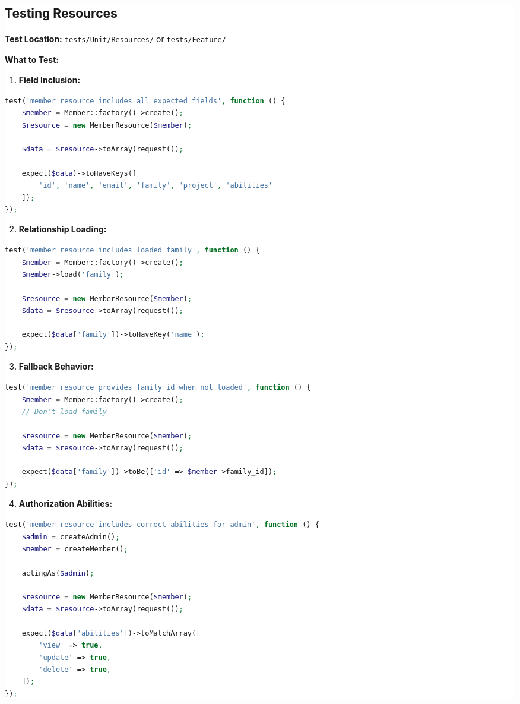 
## Testing Resources

**Test Location:** `tests/Unit/Resources/` or `tests/Feature/`

**What to Test:**

1. **Field Inclusion:**

```php
test('member resource includes all expected fields', function () {
    $member = Member::factory()->create();
    $resource = new MemberResource($member);

    $data = $resource->toArray(request());

    expect($data)->toHaveKeys([
        'id', 'name', 'email', 'family', 'project', 'abilities'
    ]);
});
```

2. **Relationship Loading:**

```php
test('member resource includes loaded family', function () {
    $member = Member::factory()->create();
    $member->load('family');

    $resource = new MemberResource($member);
    $data = $resource->toArray(request());

    expect($data['family'])->toHaveKey('name');
});
```

3. **Fallback Behavior:**

```php
test('member resource provides family id when not loaded', function () {
    $member = Member::factory()->create();
    // Don't load family

    $resource = new MemberResource($member);
    $data = $resource->toArray(request());

    expect($data['family'])->toBe(['id' => $member->family_id]);
});
```

4. **Authorization Abilities:**

```php
test('member resource includes correct abilities for admin', function () {
    $admin = createAdmin();
    $member = createMember();

    actingAs($admin);

    $resource = new MemberResource($member);
    $data = $resource->toArray(request());

    expect($data['abilities'])->toMatchArray([
        'view' => true,
        'update' => true,
        'delete' => true,
    ]);
});
```